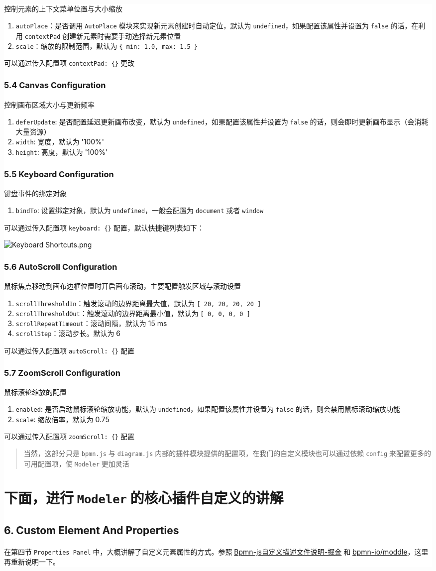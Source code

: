 控制元素的上下文菜单位置与大小缩放

1. `autoPlace`：是否调用 `AutoPlace` 模块来实现新元素创建时自动定位，默认为 `undefined`，如果配置该属性并设置为 `false` 的话，在利用 `contextPad` 创建新元素时需要手动选择新元素位置
2. `scale`：缩放的限制范围，默认为 `{ min: 1.0, max: 1.5 }`

可以通过传入配置项 `contextPad: {}` 更改

### 5.4 Canvas Configuration

控制画布区域大小与更新频率

1. `deferUpdate`: 是否配置延迟更新画布改变，默认为 `undefined`，如果配置该属性并设置为 `false` 的话，则会即时更新画布显示（会消耗大量资源）
2. `width`: 宽度，默认为 '100%'
3. `height`: 高度，默认为 '100%'

### 5.5 Keyboard Configuration

键盘事件的绑定对象

1. `bindTo`: 设置绑定对象，默认为 `undefined`，一般会配置为 `document` 或者 `window`

可以通过传入配置项 `keyboard: {}` 配置，默认快捷键列表如下：

![Keyboard Shortcuts.png](https://p1-juejin.byteimg.com/tos-cn-i-k3u1fbpfcp/cf44d66d6fc440c7a0e3211bdfb6f19e~tplv-k3u1fbpfcp-watermark.image?)

### 5.6 AutoScroll Configuration

鼠标焦点移动到画布边框位置时开启画布滚动，主要配置触发区域与滚动设置

1. `scrollThresholdIn`：触发滚动的边界距离最大值，默认为 `[ 20, 20, 20, 20 ]`
2. `scrollThresholdOut`：触发滚动的边界距离最小值，默认为 `[ 0, 0, 0, 0 ]`
3. `scrollRepeatTimeout`：滚动间隔，默认为 15 ms
4. `scrollStep`：滚动步长。默认为 6

可以通过传入配置项 `autoScroll: {}` 配置

### 5.7 ZoomScroll Configuration

鼠标滚轮缩放的配置

1. `enabled`: 是否启动鼠标滚轮缩放功能，默认为 `undefined`，如果配置该属性并设置为 `false` 的话，则会禁用鼠标滚动缩放功能
2. `scale`: 缩放倍率，默认为 0.75

可以通过传入配置项 `zoomScroll: {}` 配置

> 当然，这部分只是 `bpmn.js` 与 `diagram.js` 内部的插件模块提供的配置项，在我们的自定义模块也可以通过依赖 `config` 来配置更多的可用配置项，使 `Modeler` 更加灵活

# 下面，进行 `Modeler` 的核心插件自定义的讲解

## 6. Custom Element And Properties

在第四节 `Properties Panel` 中，大概讲解了自定义元素属性的方式。参照 [Bpmn-js自定义描述文件说明-掘金](https://juejin.cn/post/6912331982701592590) 和 [bpmn-io/moddle](https://github.com/bpmn-io/moddle/blob/master/docs/descriptor.md)，这里再重新说明一下。
